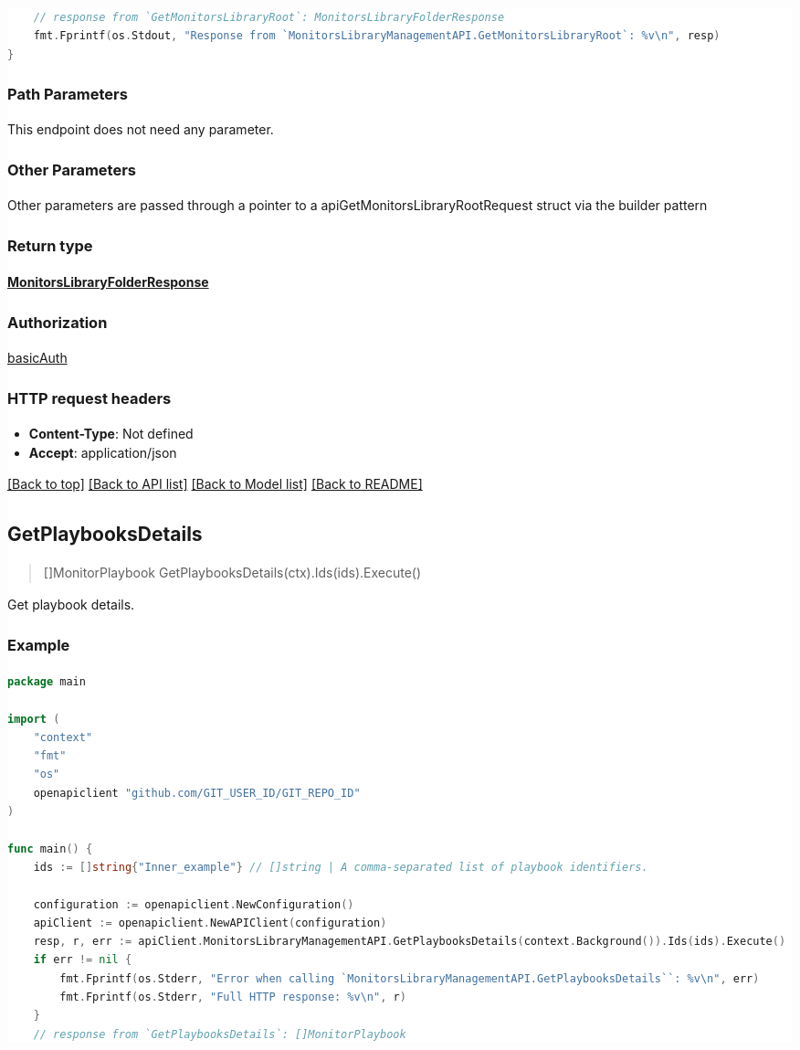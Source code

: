 ```go
	// response from `GetMonitorsLibraryRoot`: MonitorsLibraryFolderResponse
	fmt.Fprintf(os.Stdout, "Response from `MonitorsLibraryManagementAPI.GetMonitorsLibraryRoot`: %v\n", resp)
}
```

### Path Parameters

This endpoint does not need any parameter.

### Other Parameters

Other parameters are passed through a pointer to a apiGetMonitorsLibraryRootRequest struct via the builder pattern


### Return type

[**MonitorsLibraryFolderResponse**](MonitorsLibraryFolderResponse.md)

### Authorization

[basicAuth](../README.md#basicAuth)

### HTTP request headers

- **Content-Type**: Not defined
- **Accept**: application/json

[[Back to top]](#) [[Back to API list]](../README.md#documentation-for-api-endpoints)
[[Back to Model list]](../README.md#documentation-for-models)
[[Back to README]](../README.md)


## GetPlaybooksDetails

> []MonitorPlaybook GetPlaybooksDetails(ctx).Ids(ids).Execute()

Get playbook details.



### Example

```go
package main

import (
	"context"
	"fmt"
	"os"
	openapiclient "github.com/GIT_USER_ID/GIT_REPO_ID"
)

func main() {
	ids := []string{"Inner_example"} // []string | A comma-separated list of playbook identifiers.

	configuration := openapiclient.NewConfiguration()
	apiClient := openapiclient.NewAPIClient(configuration)
	resp, r, err := apiClient.MonitorsLibraryManagementAPI.GetPlaybooksDetails(context.Background()).Ids(ids).Execute()
	if err != nil {
		fmt.Fprintf(os.Stderr, "Error when calling `MonitorsLibraryManagementAPI.GetPlaybooksDetails``: %v\n", err)
		fmt.Fprintf(os.Stderr, "Full HTTP response: %v\n", r)
	}
	// response from `GetPlaybooksDetails`: []MonitorPlaybook
```